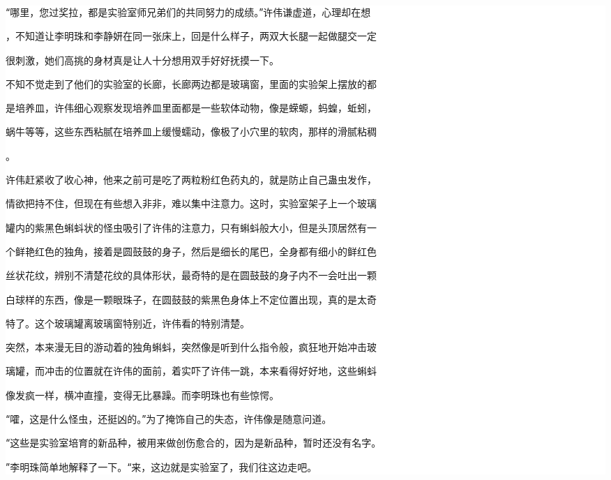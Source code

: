 “哪里，您过奖拉，都是实验室师兄弟们的共同努力的成绩。”许伟谦虚道，心理却在想

，不知道让李明珠和李静妍在同一张床上，回是什么样子，两双大长腿一起做腿交一定

很刺激，她们高挑的身材真是让人十分想用双手好好抚摸一下。

不知不觉走到了他们的实验室的长廊，长廊两边都是玻璃窗，里面的实验架上摆放的都

是培养皿，许伟细心观察发现培养皿里面都是一些软体动物，像是蝾螈，蚂蝗，蚯蚓，

蜗牛等等，这些东西粘腻在培养皿上缓慢蠕动，像极了小穴里的软肉，那样的滑腻粘稠

。

许伟赶紧收了收心神，他来之前可是吃了两粒粉红色药丸的，就是防止自己蛊虫发作，

情欲把持不住，但现在有些想入非非，难以集中注意力。这时，实验室架子上一个玻璃

罐内的紫黑色蝌蚪状的怪虫吸引了许伟的注意力，只有蝌蚪般大小，但是头顶居然有一

个鲜艳红色的独角，接着是圆鼓鼓的身子，然后是细长的尾巴，全身都有细小的鲜红色

丝状花纹，辨别不清楚花纹的具体形状，最奇特的是在圆鼓鼓的身子内不一会吐出一颗

白球样的东西，像是一颗眼珠子，在圆鼓鼓的紫黑色身体上不定位置出现，真的是太奇

特了。这个玻璃罐离玻璃窗特别近，许伟看的特别清楚。

突然，本来漫无目的游动着的独角蝌蚪，突然像是听到什么指令般，疯狂地开始冲击玻

璃罐，而冲击的位置就在许伟的面前，着实吓了许伟一跳，本来看得好好地，这些蝌蚪

像发疯一样，横冲直撞，变得无比暴躁。而李明珠也有些惊愕。

“嚯，这是什么怪虫，还挺凶的。”为了掩饰自己的失态，许伟像是随意问道。

“这些是实验室培育的新品种，被用来做创伤愈合的，因为是新品种，暂时还没有名字。

”李明珠简单地解释了一下。“来，这边就是实验室了，我们往这边走吧。


